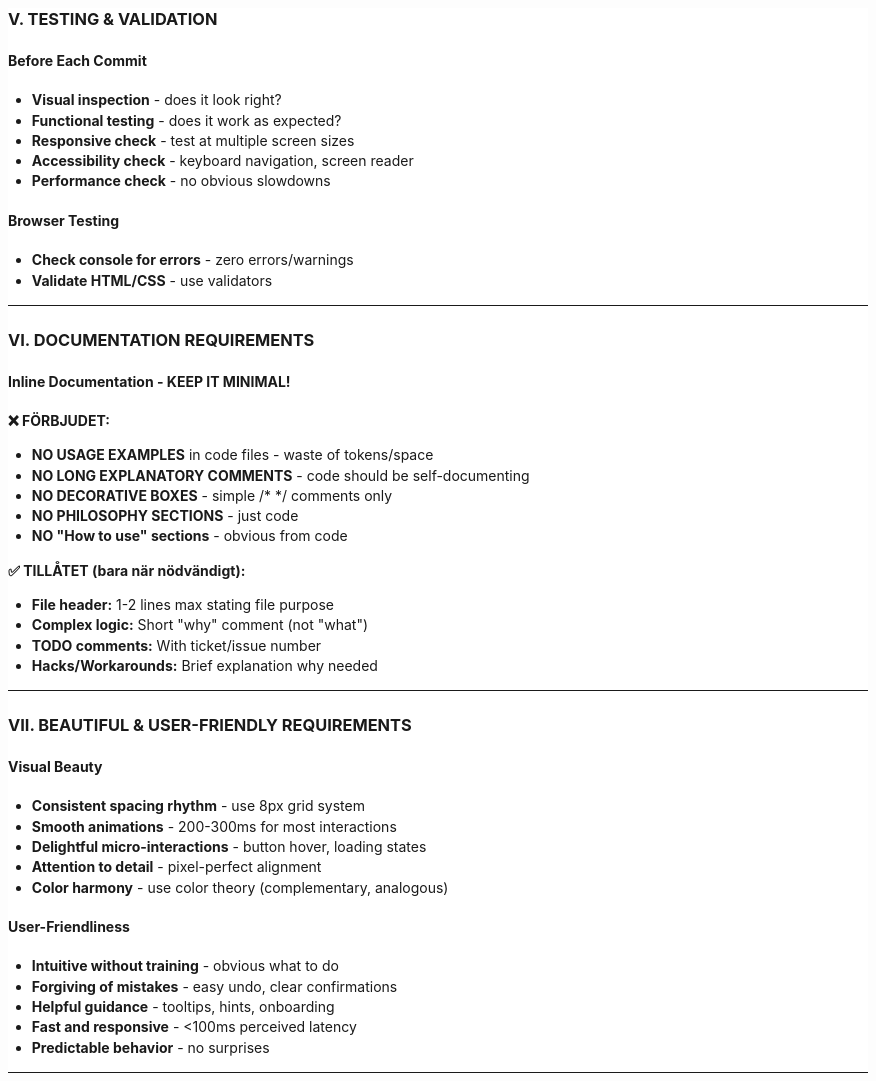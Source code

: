 ### V. TESTING & VALIDATION

#### Before Each Commit

- **Visual inspection** - does it look right?
- **Functional testing** - does it work as expected?
- **Responsive check** - test at multiple screen sizes
- **Accessibility check** - keyboard navigation, screen reader
- **Performance check** - no obvious slowdowns

#### Browser Testing

- **Check console for errors** - zero errors/warnings
- **Validate HTML/CSS** - use validators

---

### VI. DOCUMENTATION REQUIREMENTS

#### Inline Documentation - KEEP IT MINIMAL!

**❌ FÖRBJUDET:**
- **NO USAGE EXAMPLES** in code files - waste of tokens/space
- **NO LONG EXPLANATORY COMMENTS** - code should be self-documenting
- **NO DECORATIVE BOXES** - simple /* */ comments only
- **NO PHILOSOPHY SECTIONS** - just code
- **NO "How to use" sections** - obvious from code

**✅ TILLÅTET (bara när nödvändigt):**
- **File header:** 1-2 lines max stating file purpose
- **Complex logic:** Short "why" comment (not "what")
- **TODO comments:** With ticket/issue number
- **Hacks/Workarounds:** Brief explanation why needed


---

### VII. BEAUTIFUL & USER-FRIENDLY REQUIREMENTS

#### Visual Beauty

- **Consistent spacing rhythm** - use 8px grid system
- **Smooth animations** - 200-300ms for most interactions
- **Delightful micro-interactions** - button hover, loading states
- **Attention to detail** - pixel-perfect alignment
- **Color harmony** - use color theory (complementary, analogous)

#### User-Friendliness

- **Intuitive without training** - obvious what to do
- **Forgiving of mistakes** - easy undo, clear confirmations
- **Helpful guidance** - tooltips, hints, onboarding
- **Fast and responsive** - <100ms perceived latency
- **Predictable behavior** - no surprises

---